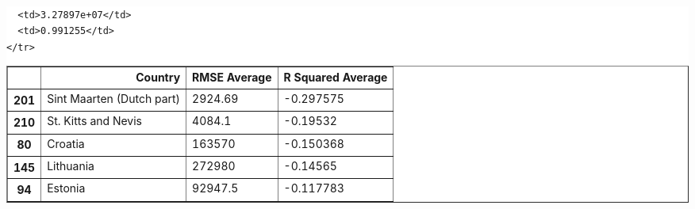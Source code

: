       <td>3.27897e+07</td>
      <td>0.991255</td>
    </tr>
  </tbody>
</table>
</div>






<div>
<style scoped>
    .dataframe tbody tr th:only-of-type {
        vertical-align: middle;
    }

    .dataframe tbody tr th {
        vertical-align: top;
    }

    .dataframe thead th {
        text-align: right;
    }
</style>
<table border="1" class="dataframe">
  <thead>
    <tr style="text-align: right;">
      <th></th>
      <th>Country</th>
      <th>RMSE Average</th>
      <th>R Squared Average</th>
    </tr>
  </thead>
  <tbody>
    <tr>
      <th>201</th>
      <td>Sint Maarten (Dutch part)</td>
      <td>2924.69</td>
      <td>-0.297575</td>
    </tr>
    <tr>
      <th>210</th>
      <td>St. Kitts and Nevis</td>
      <td>4084.1</td>
      <td>-0.19532</td>
    </tr>
    <tr>
      <th>80</th>
      <td>Croatia</td>
      <td>163570</td>
      <td>-0.150368</td>
    </tr>
    <tr>
      <th>145</th>
      <td>Lithuania</td>
      <td>272980</td>
      <td>-0.14565</td>
    </tr>
    <tr>
      <th>94</th>
      <td>Estonia</td>
      <td>92947.5</td>
      <td>-0.117783</td>
    </tr>
  </tbody>
